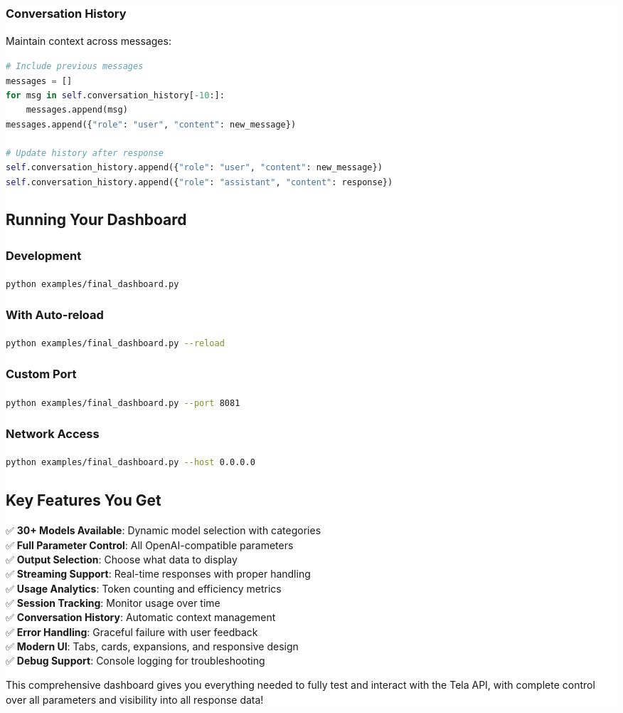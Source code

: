### Conversation History
Maintain context across messages:
```python
# Include previous messages
messages = []
for msg in self.conversation_history[-10:]:
    messages.append(msg)
messages.append({"role": "user", "content": new_message})

# Update history after response
self.conversation_history.append({"role": "user", "content": new_message})
self.conversation_history.append({"role": "assistant", "content": response})
```

## Running Your Dashboard

### Development
```bash
python examples/final_dashboard.py
```

### With Auto-reload
```bash
python examples/final_dashboard.py --reload
```

### Custom Port
```bash
python examples/final_dashboard.py --port 8081
```

### Network Access
```bash
python examples/final_dashboard.py --host 0.0.0.0
```

## Key Features You Get

✅ **30+ Models Available**: Dynamic model selection with categories  
✅ **Full Parameter Control**: All OpenAI-compatible parameters  
✅ **Output Selection**: Choose what data to display  
✅ **Streaming Support**: Real-time responses with proper handling  
✅ **Usage Analytics**: Token counting and efficiency metrics  
✅ **Session Tracking**: Monitor usage over time  
✅ **Conversation History**: Automatic context management  
✅ **Error Handling**: Graceful failure with user feedback  
✅ **Modern UI**: Tabs, cards, expansions, and responsive design  
✅ **Debug Support**: Console logging for troubleshooting  

This comprehensive dashboard gives you everything needed to fully test and interact with the Tela API, with complete control over all parameters and visibility into all response data!